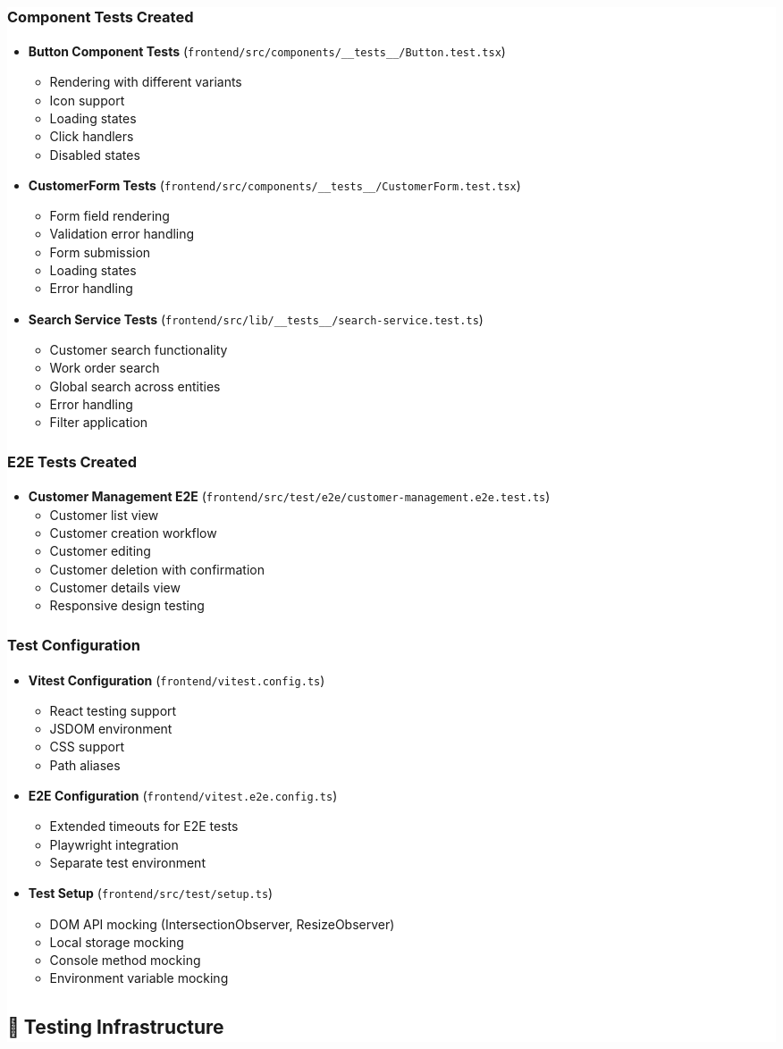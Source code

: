 ### Component Tests Created
- **Button Component Tests** (`frontend/src/components/__tests__/Button.test.tsx`)
  - Rendering with different variants
  - Icon support
  - Loading states
  - Click handlers
  - Disabled states

- **CustomerForm Tests** (`frontend/src/components/__tests__/CustomerForm.test.tsx`)
  - Form field rendering
  - Validation error handling
  - Form submission
  - Loading states
  - Error handling

- **Search Service Tests** (`frontend/src/lib/__tests__/search-service.test.ts`)
  - Customer search functionality
  - Work order search
  - Global search across entities
  - Error handling
  - Filter application

### E2E Tests Created
- **Customer Management E2E** (`frontend/src/test/e2e/customer-management.e2e.test.ts`)
  - Customer list view
  - Customer creation workflow
  - Customer editing
  - Customer deletion with confirmation
  - Customer details view
  - Responsive design testing

### Test Configuration
- **Vitest Configuration** (`frontend/vitest.config.ts`)
  - React testing support
  - JSDOM environment
  - CSS support
  - Path aliases

- **E2E Configuration** (`frontend/vitest.e2e.config.ts`)
  - Extended timeouts for E2E tests
  - Playwright integration
  - Separate test environment

- **Test Setup** (`frontend/src/test/setup.ts`)
  - DOM API mocking (IntersectionObserver, ResizeObserver)
  - Local storage mocking
  - Console method mocking
  - Environment variable mocking

## 🚀 Testing Infrastructure
